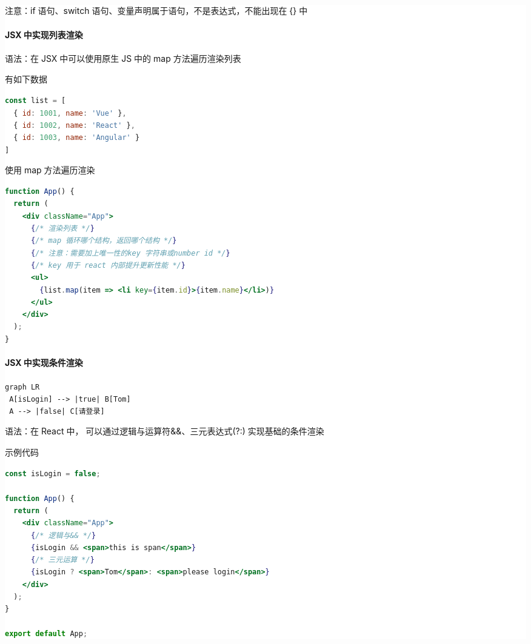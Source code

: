 注意：if 语句、switch 语句、变量声明属于语句，不是表达式，不能出现在 {} 中



#### JSX 中实现列表渲染

语法：在 JSX 中可以使用原生 JS 中的 map 方法遍历渲染列表

有如下数据

```jsx
const list = [
  { id: 1001, name: 'Vue' },
  { id: 1002, name: 'React' },
  { id: 1003, name: 'Angular' }
]
```

使用 map 方法遍历渲染

```jsx
function App() {
  return (
    <div className="App">
      {/* 渲染列表 */}
      {/* map 循环哪个结构，返回哪个结构 */}
      {/* 注意：需要加上唯一性的key 字符串或number id */}
      {/* key 用于 react 内部提升更新性能 */}
      <ul>
        {list.map(item => <li key={item.id}>{item.name}</li>)}
      </ul>
    </div>
  );
}
```



#### JSX 中实现条件渲染

```mermaid
graph LR
 A[isLogin] --> |true| B[Tom]
 A --> |false| C[请登录]
```

语法：在 React 中， 可以通过逻辑与运算符&&、三元表达式(?:) 实现基础的条件渲染

示例代码

```jsx
const isLogin = false;

function App() {
  return (
    <div className="App">
      {/* 逻辑与&& */}
      {isLogin && <span>this is span</span>}
      {/* 三元运算 */}
      {isLogin ? <span>Tom</span>: <span>please login</span>}
    </div>
  );
}

export default App;
```
